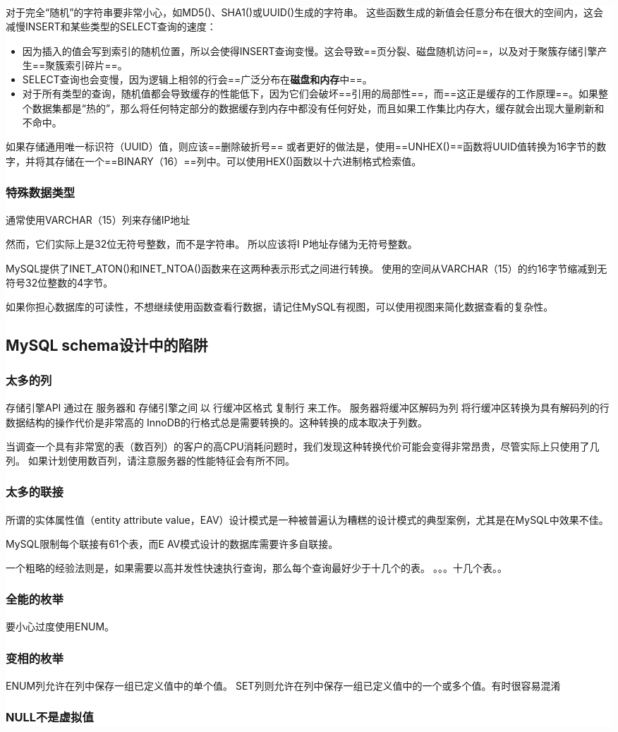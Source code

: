 对于完全“随机”的字符串要非常小心，如MD5()、SHA1()或UUID()生成的字符串。
这些函数生成的新值会任意分布在很大的空间内，这会减慢INSERT和某些类型的SELECT查询的速度：
- 因为插入的值会写到索引的随机位置，所以会使得INSERT查询变慢。这会导致==页分裂、磁盘随机访问==，以及对于聚簇存储引擎产生==聚簇索引碎片==。
- SELECT查询也会变慢，因为逻辑上相邻的行会==广泛分布在**磁盘和内存**中==。
- 对于所有类型的查询，随机值都会导致缓存的性能低下，因为它们会破坏==引用的局部性==，而==这正是缓存的工作原理==。如果整个数据集都是“热的”，那么将任何特定部分的数据缓存到内存中都没有任何好处，而且如果工作集比内存大，缓存就会出现大量刷新和不命中。

如果存储通用唯一标识符（UUID）值，则应该==删除破折号==
或者更好的做法是，使用==UNHEX()==函数将UUID值转换为16字节的数字，并将其存储在一个==BINARY（16）==列中。可以使用HEX()函数以十六进制格式检索值。



### 特殊数据类型

通常使用VARCHAR（15）列来存储IP地址

然而，它们实际上是32位无符号整数，而不是字符串。
所以应该将I P地址存储为无符号整数。

MySQL提供了INET_ATON()和INET_NTOA()函数来在这两种表示形式之间进行转换。
使用的空间从VARCHAR（15）的约16字节缩减到无符号32位整数的4字节。

如果你担心数据库的可读性，不想继续使用函数查看行数据，请记住MySQL有视图，可以使用视图来简化数据查看的复杂性。


## MySQL schema设计中的陷阱

### 太多的列

存储引擎API 通过在 服务器和 存储引擎之间 以 行缓冲区格式 复制行 来工作。
服务器将缓冲区解码为列
将行缓冲区转换为具有解码列的行数据结构的操作代价是非常高的
InnoDB的行格式总是需要转换的。这种转换的成本取决于列数。

当调查一个具有非常宽的表（数百列）的客户的高CPU消耗问题时，我们发现这种转换代价可能会变得非常昂贵，尽管实际上只使用了几列。
如果计划使用数百列，请注意服务器的性能特征会有所不同。

### 太多的联接
所谓的实体属性值（entity attribute value，EAV）设计模式是一种被普遍认为糟糕的设计模式的典型案例，尤其是在MySQL中效果不佳。

MySQL限制每个联接有61个表，而E AV模式设计的数据库需要许多自联接。

一个粗略的经验法则是，如果需要以高并发性快速执行查询，那么每个查询最好少于十几个的表。
。。。十几个表。。

### 全能的枚举
要小心过度使用ENUM。

### 变相的枚举
ENUM列允许在列中保存一组已定义值中的单个值。
SET列则允许在列中保存一组已定义值中的一个或多个值。有时很容易混淆


### NULL不是虚拟值
